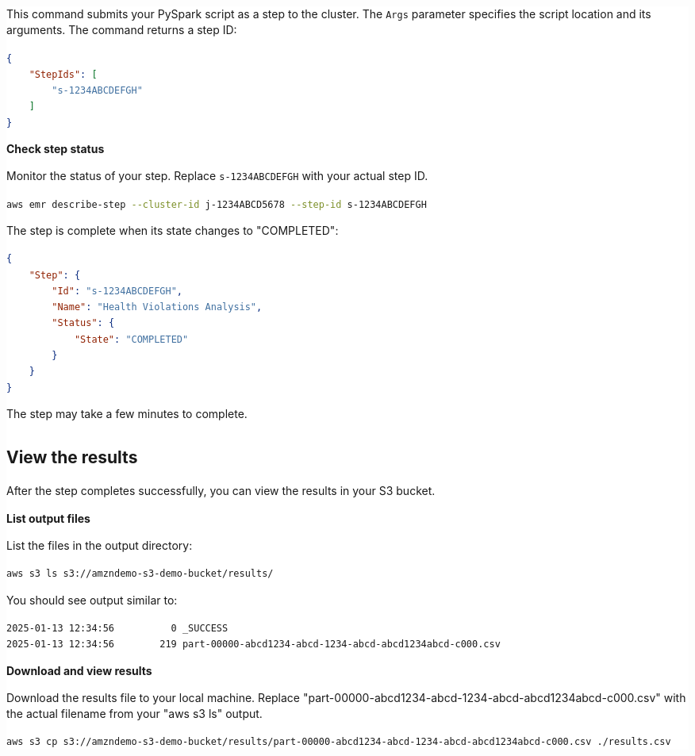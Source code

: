 This command submits your PySpark script as a step to the cluster. The `Args` parameter specifies the script location and its arguments. The command returns a step ID:

```json
{
    "StepIds": [
        "s-1234ABCDEFGH"
    ]
}
```

**Check step status**

Monitor the status of your step. Replace `s-1234ABCDEFGH` with your actual step ID. 

```bash
aws emr describe-step --cluster-id j-1234ABCD5678 --step-id s-1234ABCDEFGH
```

The step is complete when its state changes to "COMPLETED":

```json
{
    "Step": {
        "Id": "s-1234ABCDEFGH",
        "Name": "Health Violations Analysis",
        "Status": {
            "State": "COMPLETED"
        }
    }
}
```

The step may take a few minutes to complete.

## View the results

After the step completes successfully, you can view the results in your S3 bucket.

**List output files**

List the files in the output directory:

```bash
aws s3 ls s3://amzndemo-s3-demo-bucket/results/
```

You should see output similar to:

```
2025-01-13 12:34:56          0 _SUCCESS
2025-01-13 12:34:56        219 part-00000-abcd1234-abcd-1234-abcd-abcd1234abcd-c000.csv
```

**Download and view results**

Download the results file to your local machine. Replace "part-00000-abcd1234-abcd-1234-abcd-abcd1234abcd-c000.csv" with the actual filename from your "aws s3 ls" output.

```bash
aws s3 cp s3://amzndemo-s3-demo-bucket/results/part-00000-abcd1234-abcd-1234-abcd-abcd1234abcd-c000.csv ./results.csv
```
